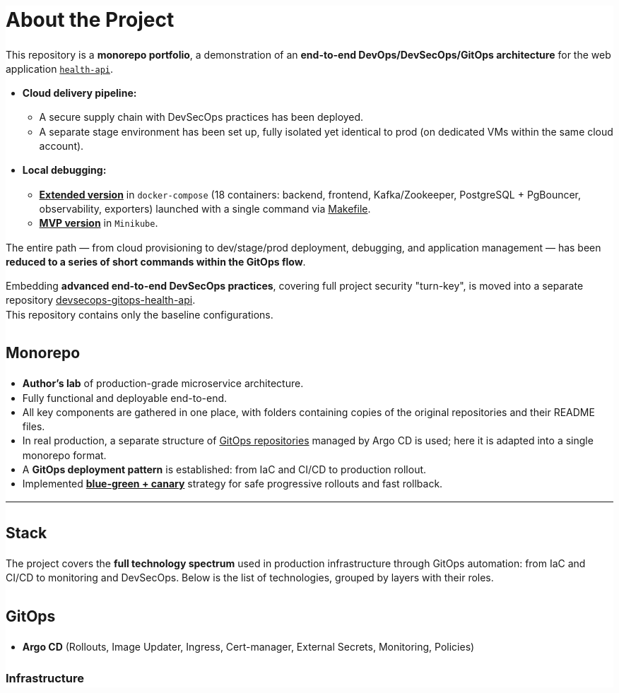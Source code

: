 # About the Project  

This repository is a **monorepo portfolio**, a demonstration of an **end-to-end DevOps/DevSecOps/GitOps architecture** for the web application [`health-api`](https://github.com/vikgur/health-api-for-microservice-stack-english-vers).

- **Cloud delivery pipeline:**  
  - A secure supply chain with DevSecOps practices has been deployed.  
  - A separate stage environment has been set up, fully isolated yet identical to prod (on dedicated VMs within the same cloud account).  

- **Local debugging:**  
  - [**Extended version**](#infra_compose-extended-version-in-docker-compose) in `docker-compose` (18 containers: backend, frontend, Kafka/Zookeeper, PostgreSQL + PgBouncer, observability, exporters) launched with a single command via [Makefile](#makefile).  
  - [**MVP version**](#mvp-version-in-minikube) in `Minikube`.  

The entire path — from cloud provisioning to dev/stage/prod deployment, debugging, and application management — has been **reduced to a series of short commands within the GitOps flow**.  

Embedding **advanced end-to-end DevSecOps practices**, covering full project security "turn-key", is moved into a separate repository [devsecops-gitops-health-api](https://github.com/Vikgur/devsecops-gitops-health-api-english-vers).  
This repository contains only the baseline configurations.

## Monorepo 

- **Author’s lab** of production-grade microservice architecture.  
- Fully functional and deployable end-to-end.  
- All key components are gathered in one place, with folders containing copies of the original repositories and their README files.  
- In real production, a separate structure of [GitOps repositories](#all-related-repositories) managed by Argo CD is used; here it is adapted into a single monorepo format.  
- A **GitOps deployment pattern** is established: from IaC and CI/CD to production rollout.  
- Implemented [**blue-green + canary**]( #rollout-strategies) strategy for safe progressive rollouts and fast rollback. 
---

## Stack  

The project covers the **full technology spectrum** used in production infrastructure through GitOps automation: from IaC and CI/CD to monitoring and DevSecOps. Below is the list of technologies, grouped by layers with their roles.  

## GitOps  

- **Argo CD** (Rollouts, Image Updater, Ingress, Cert-manager, External Secrets, Monitoring, Policies)  

### Infrastructure  
